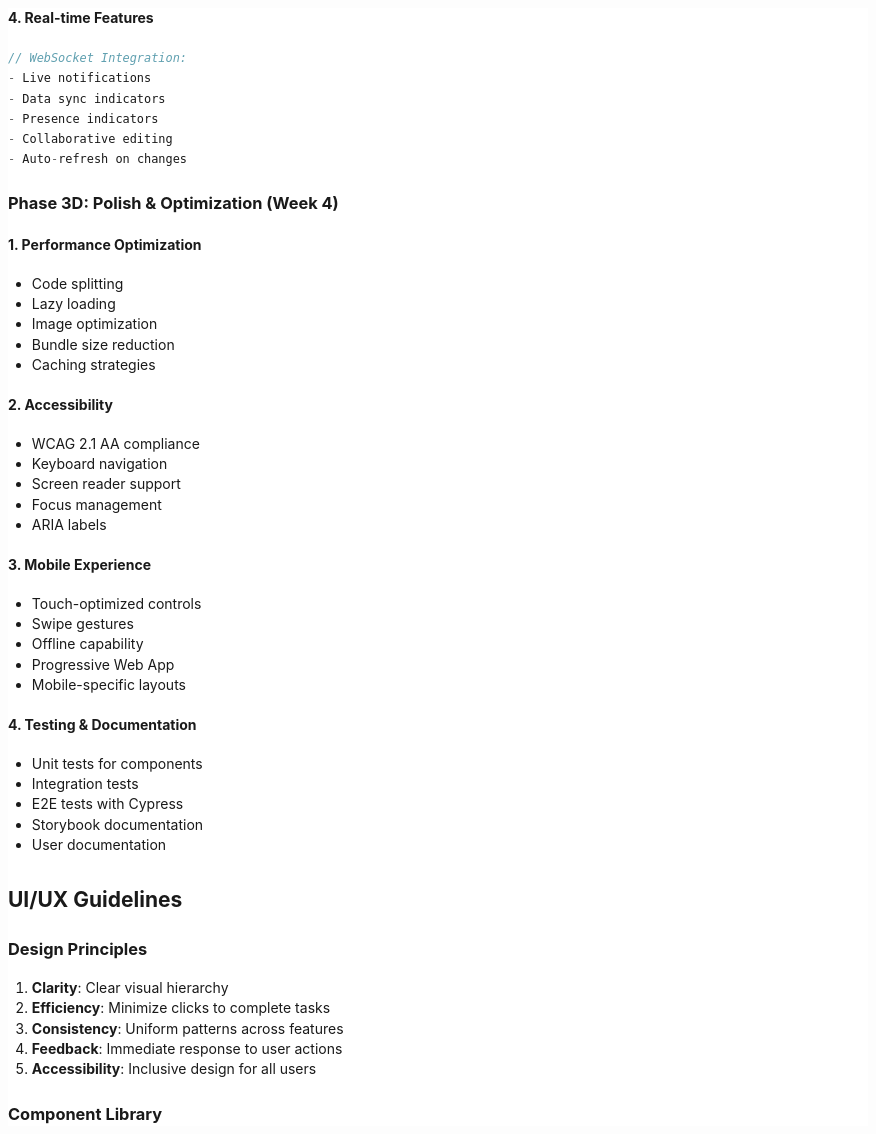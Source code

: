 #### 4. Real-time Features
```typescript
// WebSocket Integration:
- Live notifications
- Data sync indicators
- Presence indicators
- Collaborative editing
- Auto-refresh on changes
```

### Phase 3D: Polish & Optimization (Week 4)

#### 1. Performance Optimization
- Code splitting
- Lazy loading
- Image optimization
- Bundle size reduction
- Caching strategies

#### 2. Accessibility
- WCAG 2.1 AA compliance
- Keyboard navigation
- Screen reader support
- Focus management
- ARIA labels

#### 3. Mobile Experience
- Touch-optimized controls
- Swipe gestures
- Offline capability
- Progressive Web App
- Mobile-specific layouts

#### 4. Testing & Documentation
- Unit tests for components
- Integration tests
- E2E tests with Cypress
- Storybook documentation
- User documentation

## UI/UX Guidelines

### Design Principles
1. **Clarity**: Clear visual hierarchy
2. **Efficiency**: Minimize clicks to complete tasks
3. **Consistency**: Uniform patterns across features
4. **Feedback**: Immediate response to user actions
5. **Accessibility**: Inclusive design for all users

### Component Library
